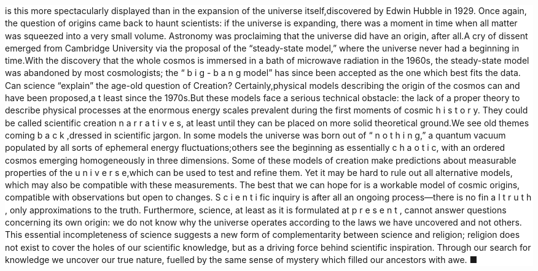is this more spectacularly displayed than in the
expansion of the universe itself,discovered by Edwin
Hubble in 1929. Once again, the question of origins
came back to haunt scientists: if the universe is
expanding, there was a moment in time when all
matter was squeezed into a very small volume.
Astronomy was proclaiming that the universe did
have an origin, after all.A cry of dissent emerged
from Cambridge University via the proposal of the
“steady-state model,” where the universe never
had a beginning in time.With the discovery that the
whole cosmos is immersed in a bath of microwave
radiation in the 1960s, the steady-state model was
abandoned by most cosmologists; the “ b i g - b a n g
model” has since been accepted as the one which
best fits the data.
Can science “explain” the age-old question of
Creation? Certainly,physical models describing the
origin of the cosmos can and have been proposed,a t
least since the 1970s.But these models face a serious
technical obstacle: the lack of a proper theory to
describe physical processes at the enormous energy
scales prevalent during the first moments of cosmic
h i s t o r y. They could be called scientific creation
n a r r a t i v e s, at least until they can be placed on more
solid theoretical ground.We see old themes coming
b a c k ,dressed in scientific jargon. In some models the
universe was born out of “ n o t h i n g,” a quantum
vacuum populated by all sorts of ephemeral energy
fluctuations;others see the beginning as essentially
c h a o t i c, with an ordered cosmos emerging
homogeneously in three dimensions.
Some of these models of creation make
predictions about measurable properties of the
u n i v e r s e,which can be used to test and refine them.
Yet it may be hard to rule out all alternative models,
which may also be compatible with these
measurements. The best that we can hope for is a
workable model of cosmic origins, compatible with
observations but open to changes. S c i e n t i fic inquiry
is after all an ongoing process—there is no fin a l
t r u t h , only approximations to the truth.
Furthermore, science, at least as it is formulated at
p r e s e n t , cannot answer questions concerning its
own origin: we do not know why the universe
operates according to the laws we have uncovered
and not others. This essential incompleteness of
science suggests a new form of complementarity
between science and religion; religion does not exist
to cover the holes of our scientific knowledge, but
as a driving force behind scientific inspiration.
Through our search for knowledge we uncover our
true nature, fuelled by the same sense of mystery
which filled our ancestors with awe. ■
